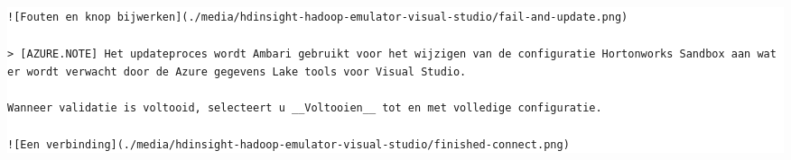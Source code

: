     ![Fouten en knop bijwerken](./media/hdinsight-hadoop-emulator-visual-studio/fail-and-update.png)

    > [AZURE.NOTE] Het updateproces wordt Ambari gebruikt voor het wijzigen van de configuratie Hortonworks Sandbox aan wat er wordt verwacht door de Azure gegevens Lake tools voor Visual Studio.

    Wanneer validatie is voltooid, selecteert u __Voltooien__ tot en met volledige configuratie.

    ![Een verbinding](./media/hdinsight-hadoop-emulator-visual-studio/finished-connect.png)
